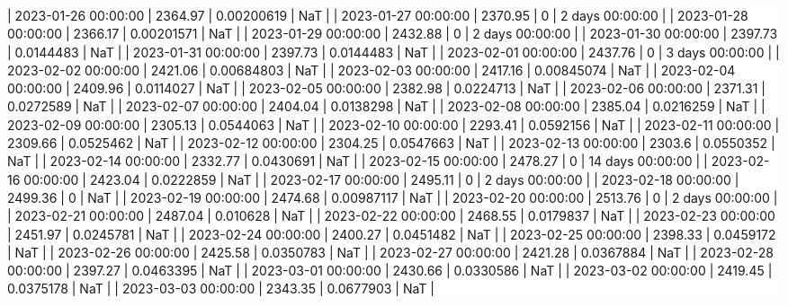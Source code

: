| 2023-01-26 00:00:00 |  2364.97 |    0.00200619 | NaT                |
| 2023-01-27 00:00:00 |  2370.95 |    0          | 2 days 00:00:00    |
| 2023-01-28 00:00:00 |  2366.17 |    0.00201571 | NaT                |
| 2023-01-29 00:00:00 |  2432.88 |    0          | 2 days 00:00:00    |
| 2023-01-30 00:00:00 |  2397.73 |    0.0144483  | NaT                |
| 2023-01-31 00:00:00 |  2397.73 |    0.0144483  | NaT                |
| 2023-02-01 00:00:00 |  2437.76 |    0          | 3 days 00:00:00    |
| 2023-02-02 00:00:00 |  2421.06 |    0.00684803 | NaT                |
| 2023-02-03 00:00:00 |  2417.16 |    0.00845074 | NaT                |
| 2023-02-04 00:00:00 |  2409.96 |    0.0114027  | NaT                |
| 2023-02-05 00:00:00 |  2382.98 |    0.0224713  | NaT                |
| 2023-02-06 00:00:00 |  2371.31 |    0.0272589  | NaT                |
| 2023-02-07 00:00:00 |  2404.04 |    0.0138298  | NaT                |
| 2023-02-08 00:00:00 |  2385.04 |    0.0216259  | NaT                |
| 2023-02-09 00:00:00 |  2305.13 |    0.0544063  | NaT                |
| 2023-02-10 00:00:00 |  2293.41 |    0.0592156  | NaT                |
| 2023-02-11 00:00:00 |  2309.66 |    0.0525462  | NaT                |
| 2023-02-12 00:00:00 |  2304.25 |    0.0547663  | NaT                |
| 2023-02-13 00:00:00 |  2303.6  |    0.0550352  | NaT                |
| 2023-02-14 00:00:00 |  2332.77 |    0.0430691  | NaT                |
| 2023-02-15 00:00:00 |  2478.27 |    0          | 14 days 00:00:00   |
| 2023-02-16 00:00:00 |  2423.04 |    0.0222859  | NaT                |
| 2023-02-17 00:00:00 |  2495.11 |    0          | 2 days 00:00:00    |
| 2023-02-18 00:00:00 |  2499.36 |    0          | NaT                |
| 2023-02-19 00:00:00 |  2474.68 |    0.00987117 | NaT                |
| 2023-02-20 00:00:00 |  2513.76 |    0          | 2 days 00:00:00    |
| 2023-02-21 00:00:00 |  2487.04 |    0.010628   | NaT                |
| 2023-02-22 00:00:00 |  2468.55 |    0.0179837  | NaT                |
| 2023-02-23 00:00:00 |  2451.97 |    0.0245781  | NaT                |
| 2023-02-24 00:00:00 |  2400.27 |    0.0451482  | NaT                |
| 2023-02-25 00:00:00 |  2398.33 |    0.0459172  | NaT                |
| 2023-02-26 00:00:00 |  2425.58 |    0.0350783  | NaT                |
| 2023-02-27 00:00:00 |  2421.28 |    0.0367884  | NaT                |
| 2023-02-28 00:00:00 |  2397.27 |    0.0463395  | NaT                |
| 2023-03-01 00:00:00 |  2430.66 |    0.0330586  | NaT                |
| 2023-03-02 00:00:00 |  2419.45 |    0.0375178  | NaT                |
| 2023-03-03 00:00:00 |  2343.35 |    0.0677903  | NaT                |
